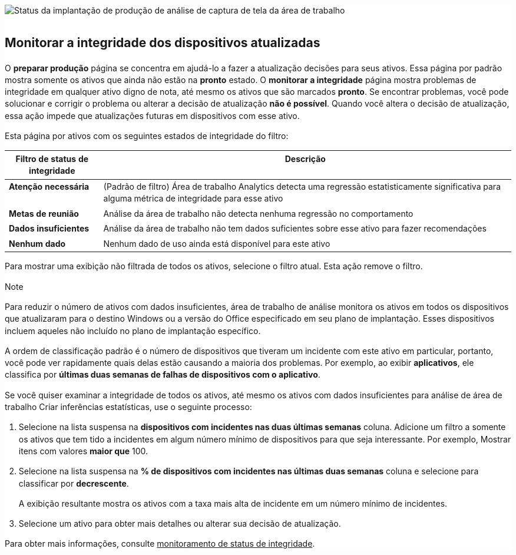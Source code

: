 ![Status da implantação de produção de análise de captura de tela da área de trabalho](media/prod-deployment-status.png)



## <a name="bkmk_monitor"></a> Monitorar a integridade dos dispositivos atualizadas

O **preparar produção** página se concentra em ajudá-lo a fazer a atualização decisões para seus ativos. Essa página por padrão mostra somente os ativos que ainda não estão na **pronto** estado. O **monitorar a integridade** página mostra problemas de integridade em qualquer ativo digno de nota, até mesmo os ativos que são marcados **pronto**. Se encontrar problemas, você pode solucionar e corrigir o problema ou alterar a decisão de atualização **não é possível**. Quando você altera o decisão de atualização, essa ação impede que atualizações futuras em dispositivos com esse ativo.

Esta página por ativos com os seguintes estados de integridade do filtro:

| Filtro de status de integridade | Descrição |
|----------------------|-------------|
| **Atenção necessária** | (Padrão de filtro) Área de trabalho Analytics detecta uma regressão estatisticamente significativa para alguma métrica de integridade para esse ativo
| **Metas de reunião** | Análise da área de trabalho não detecta nenhuma regressão no comportamento |
| **Dados insuficientes** | Análise da área de trabalho não tem dados suficientes sobre esse ativo para fazer recomendações |
| **Nenhum dado** | Nenhum dado de uso ainda está disponível para este ativo | 

Para mostrar uma exibição não filtrada de todos os ativos, selecione o filtro atual. Esta ação remove o filtro.

> [!NOTE]  
> Para reduzir o número de ativos com dados insuficientes, área de trabalho de análise monitora os ativos em todos os dispositivos que atualizaram para o destino Windows ou a versão do Office especificado em seu plano de implantação. Esses dispositivos incluem aqueles não incluído no plano de implantação específico.  

A ordem de classificação padrão é o número de dispositivos que tiveram um incidente com este ativo em particular, portanto, você pode ver rapidamente quais delas estão causando a maioria dos problemas. Por exemplo, ao exibir **aplicativos**, ele classifica por **últimas duas semanas de falhas de dispositivos com o aplicativo**.

Se você quiser examinar a integridade de todos os ativos, até mesmo os ativos com dados insuficientes para análise de área de trabalho Criar inferências estatísticas, use o seguinte processo:

1. Selecione na lista suspensa na **dispositivos com incidentes nas duas últimas semanas** coluna. Adicione um filtro a somente os ativos que tem tido a incidentes em algum número mínimo de dispositivos para que seja interessante. Por exemplo, Mostrar itens com valores **maior que** 100.  

2. Selecione na lista suspensa na **% de dispositivos com incidentes nas últimas duas semanas** coluna e selecione para classificar por **decrescente**.  

    A exibição resultante mostra os ativos com a taxa mais alta de incidente em um número mínimo de incidentes.  

3. Selecione um ativo para obter mais detalhes ou alterar sua decisão de atualização.  


Para obter mais informações, consulte [monitoramento de status de integridade](/sccm/desktop-analytics/health-status-monitoring).
